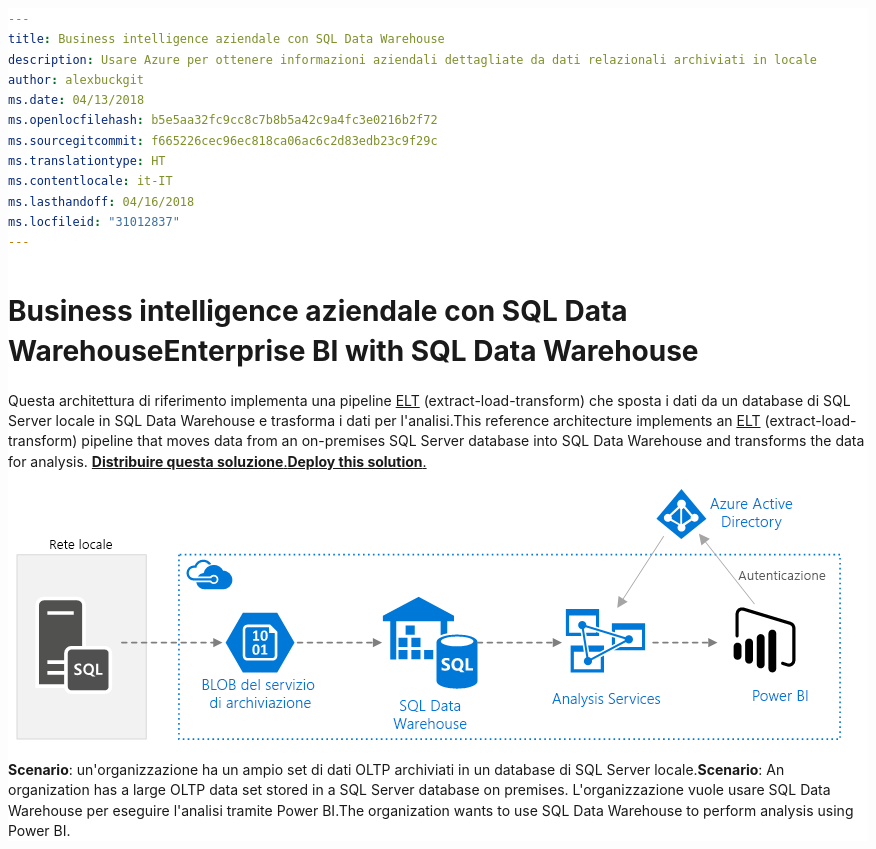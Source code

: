 ```yaml
---
title: Business intelligence aziendale con SQL Data Warehouse
description: Usare Azure per ottenere informazioni aziendali dettagliate da dati relazionali archiviati in locale
author: alexbuckgit
ms.date: 04/13/2018
ms.openlocfilehash: b5e5aa32fc9cc8c7b8b5a42c9a4fc3e0216b2f72
ms.sourcegitcommit: f665226cec96ec818ca06ac6c2d83edb23c9f29c
ms.translationtype: HT
ms.contentlocale: it-IT
ms.lasthandoff: 04/16/2018
ms.locfileid: "31012837"
---
```

# <a name="enterprise-bi-with-sql-data-warehouse"></a><span data-ttu-id="ac2a1-103">Business intelligence aziendale con SQL Data Warehouse</span><span class="sxs-lookup"><span data-stu-id="ac2a1-103">Enterprise BI with SQL Data Warehouse</span></span>
 
<span data-ttu-id="ac2a1-104">Questa architettura di riferimento implementa una pipeline [ELT](../../data-guide/relational-data/etl.md#extract-load-and-transform-elt) (extract-load-transform) che sposta i dati da un database di SQL Server locale in SQL Data Warehouse e trasforma i dati per l'analisi.</span><span class="sxs-lookup"><span data-stu-id="ac2a1-104">This reference architecture implements an [ELT](../../data-guide/relational-data/etl.md#extract-load-and-transform-elt) (extract-load-transform) pipeline that moves data from an on-premises SQL Server database into SQL Data Warehouse and transforms the data for analysis.</span></span> [<span data-ttu-id="ac2a1-105">**Distribuire questa soluzione**.</span><span class="sxs-lookup"><span data-stu-id="ac2a1-105">**Deploy this solution**.</span></span>](#deploy-the-solution)

![](./images/enterprise-bi-sqldw.png)

<span data-ttu-id="ac2a1-106">**Scenario**: un'organizzazione ha un ampio set di dati OLTP archiviati in un database di SQL Server locale.</span><span class="sxs-lookup"><span data-stu-id="ac2a1-106">**Scenario**: An organization has a large OLTP data set stored in a SQL Server database on premises.</span></span> <span data-ttu-id="ac2a1-107">L'organizzazione vuole usare SQL Data Warehouse per eseguire l'analisi tramite Power BI.</span><span class="sxs-lookup"><span data-stu-id="ac2a1-107">The organization wants to use SQL Data Warehouse to perform analysis using Power BI.</span></span> 
